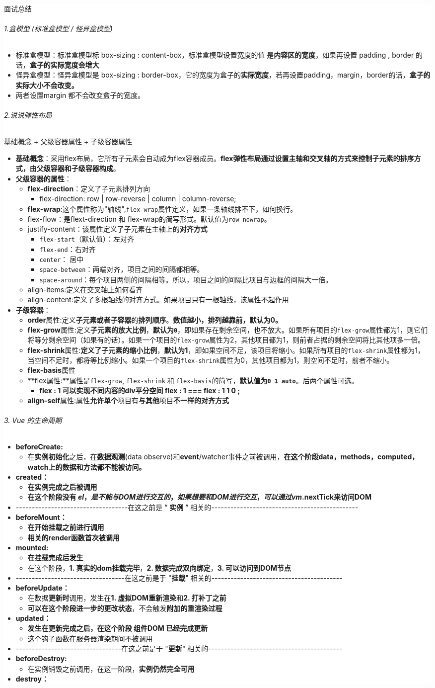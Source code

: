面试总结

###### 1.盒模型 (标准盒模型 / 怪异盒模型)

- 标准盒模型：标准盒模型标  box-sizing  :  content-box，标准盒模型设置宽度的值 是**内容区的宽度**，如果再设置 padding , border 的话，**盒子的实际宽度会增大**
- 怪异盒模型：怪异盒模型是  box-sizing  :  border-box，它的宽度为盒子的**实际宽度**，若再设置padding，margin，border的话，**盒子的实际大小不会改变。**
- 两者设置margin  都不会改变盒子的宽度。

###### 2.说说弹性布局

基础概念 + 父级容器属性 + 子级容器属性

- **基础概念**：采用flex布局，它所有子元素会自动成为flex容器成员。**flex弹性布局通过设置主轴和交叉轴的方式来控制子元素的排序方式，由父级容器和子级容器构成**。
- **父级容器的属性**：
  - **flex-direction**：定义了子元素排列方向
    - flex-direction: row | row-reverse | column | column-reverse;
  - **flex-wrap**:这个属性称为"轴线",`flex-wrap`属性定义，如果一条轴线排不下，如何换行。
  - flex-flow：是flext-direction 和 flex-wrap的简写形式。默认值为`row nowrap`。
  - justify-content：该属性定义了子元素在主轴上的**对齐方式**
    - `flex-start`（默认值）：左对齐
    - `flex-end`：右对齐
    - `center`： 居中
    - `space-between`：两端对齐，项目之间的间隔都相等。
    - `space-around`：每个项目两侧的间隔相等。所以，项目之间的间隔比项目与边框的间隔大一倍。
  - align-items:定义在交叉轴上如何看齐
  - align-content:定义了多根轴线的对齐方式。如果项目只有一根轴线，该属性不起作用
- **子级容器**：
  - **order**属性:定义**子元素或者子容器**的**排列顺序**。**数值越小，排列越靠前，默认为0。**
  - **flex-grow**属性:定义**子元素的放大比例**，**默认为`0`**，即如果存在剩余空间，也不放大。如果所有项目的`flex-grow`属性都为1，则它们将等分剩余空间（如果有的话）。如果一个项目的`flex-grow`属性为2，其他项目都为1，则前者占据的剩余空间将比其他项多一倍。
  - **flex-shrink**属性:**定义了子元素的缩小比例**，**默认为1**，即如果空间不足，该项目将缩小。如果所有项目的`flex-shrink`属性都为1，当空间不足时，都将等比例缩小。如果一个项目的`flex-shrink`属性为0，其他项目都为1，则空间不足时，前者不缩小。
  - **flex-basis**属性
  - **flex属性:**属性是`flex-grow`, `flex-shrink` 和 `flex-basis`的简写，**默认值为`0 1 auto`**。后两个属性可选。
    - **flex : 1  可以实现不同内容的div平分空间    flex : 1 === flex : 1 1 0 ;**
  - **align-self**属性:属性**允许单个**项目有**与其他**项目**不一样的对齐方式**

###### 3. Vue 的生命周期

- **beforeCreate:**
  - 在**实例初始化**之后，在**数据观测**(data observe)和**event**/watcher事件之前被调用，**在这个阶段data，methods，computed，watch上的数据和方法都不能被访问。**
- **created：**
  - **在实例完成之后被调用**
  - **在这个阶段没有 $el ，是不能与DOM进行交互的，如果想要和DOM进行交互，可以通过vm.$nextTick来访问DOM**
- -----------------------------------在这之前是 “ **实例** ” 相关的----------------------------------------------
- **beforeMount：**
  - **在开始挂载之前进行调用**
  - **相关的render函数首次被调用**
- **mounted:**
  - **在挂载完成后发生**
  - 在这个阶段，**1.  真实的dom挂载完毕**，**2.  数据完成双向绑定**，**3.  可以访问到DOM节点**
- ----------------------------------在这之前是于 "**挂载**" 相关的-----------------------------------------
- **beforeUpdate：**
  - 在数据**更新时**调用，发生在**1.   虚拟DOM重新渲染**和**2.  打补丁之前**
  - **可以在这个阶段进一步的更改状态**，不会触发**附加的重渲染过程**
- **updated：**
  - **发生在更新完成之后，在这个阶段   组件DOM   已经完成更新**
  - 这个钩子函数在服务器渲染期间不被调用
- ---------------------------------在这之前是于 "**更新**" 相关的------------------------------------------
- **beforeDestroy:**
  - 在实例销毁之前调用，在这一阶段，**实例仍然完全可用**
- **destroy：**